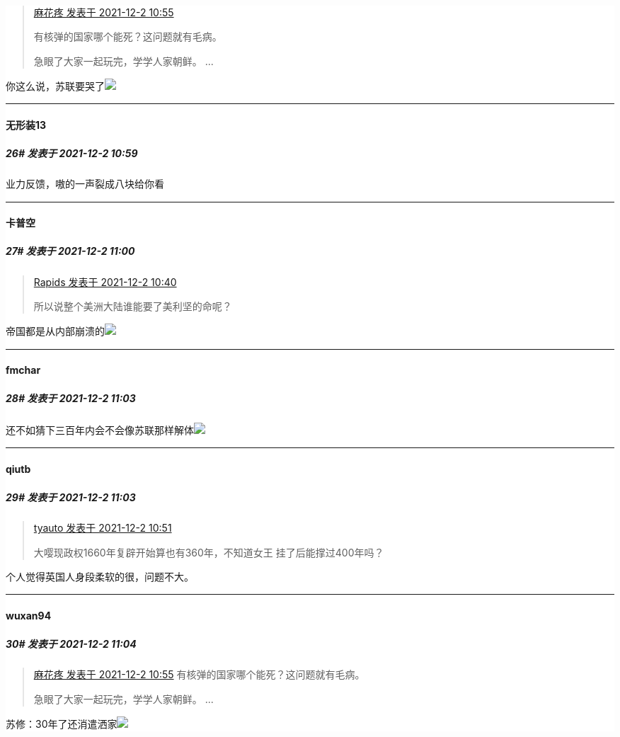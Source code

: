 <blockquote><a href="httphttps://bbs.saraba1st.com/2b/forum.php?mod=redirect&amp;goto=findpost&amp;pid=53780507&amp;ptid=2040408" target="_blank">麻花疼 发表于 2021-12-2 10:55</a>

有核弹的国家哪个能死？这问题就有毛病。

急眼了大家一起玩完，学学人家朝鲜。 ...</blockquote>
你这么说，苏联要哭了<img src="https://static.saraba1st.com/image/smiley/face2017/044.png" referrerpolicy="no-referrer">

*****

####  无形装13  
##### 26#       发表于 2021-12-2 10:59

业力反馈，嗷的一声裂成八块给你看

*****

####  卡普空  
##### 27#       发表于 2021-12-2 11:00

<blockquote><a href="httphttps://bbs.saraba1st.com/2b/forum.php?mod=redirect&amp;goto=findpost&amp;pid=53780255&amp;ptid=2040408" target="_blank">Rapids 发表于 2021-12-2 10:40</a>

所以说整个美洲大陆谁能要了美利坚的命呢？</blockquote>
帝国都是从内部崩溃的<img src="https://static.saraba1st.com/image/smiley/face2017/245.png" referrerpolicy="no-referrer">

*****

####  fmchar  
##### 28#       发表于 2021-12-2 11:03

还不如猜下三百年内会不会像苏联那样解体<img src="https://static.saraba1st.com/image/smiley/face2017/037.png" referrerpolicy="no-referrer">

*****

####  qiutb  
##### 29#       发表于 2021-12-2 11:03

<blockquote><a href="httphttps://bbs.saraba1st.com/2b/forum.php?mod=redirect&amp;goto=findpost&amp;pid=53780420&amp;ptid=2040408" target="_blank">tyauto 发表于 2021-12-2 10:51</a>

大嘤现政权1660年复辟开始算也有360年，不知道女王 挂了后能撑过400年吗？</blockquote>
个人觉得英国人身段柔软的很，问题不大。

*****

####  wuxan94  
##### 30#       发表于 2021-12-2 11:04

<blockquote><a href="httphttps://bbs.saraba1st.com/2b/forum.php?mod=redirect&amp;goto=findpost&amp;pid=53780507&amp;ptid=2040408" target="_blank">麻花疼 发表于 2021-12-2 10:55</a>
有核弹的国家哪个能死？这问题就有毛病。

急眼了大家一起玩完，学学人家朝鲜。 ...</blockquote>
苏修：30年了还消遣洒家<img src="https://static.saraba1st.com/image/smiley/animal2017/019.png" referrerpolicy="no-referrer">
